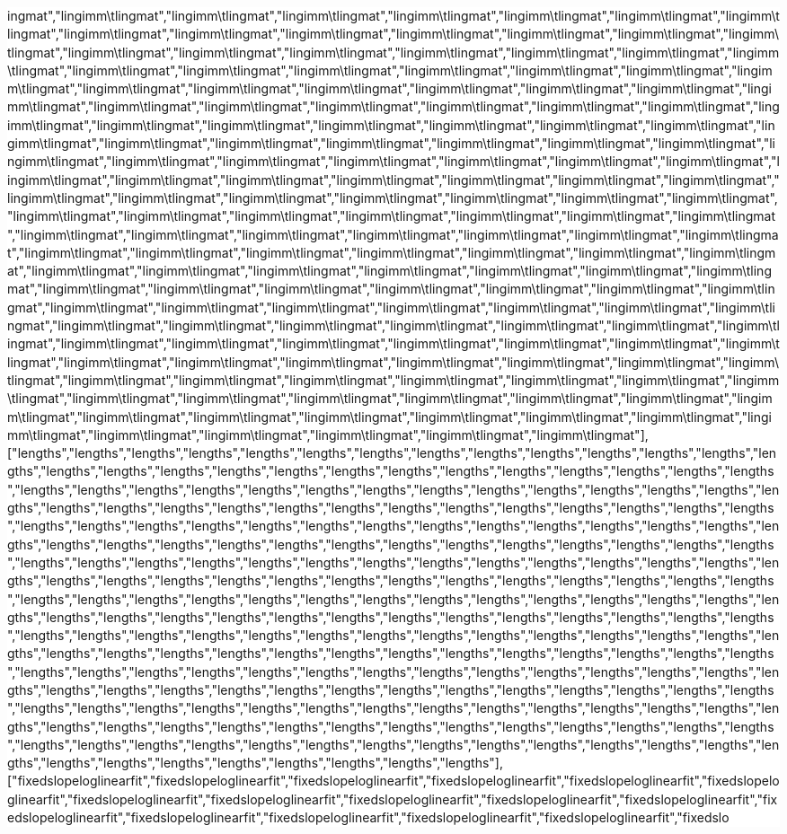 ingmat","lingimm\tlingmat","lingimm\tlingmat","lingimm\tlingmat","lingimm\tlingmat","lingimm\tlingmat","lingimm\tlingmat","lingimm\tlingmat","lingimm\tlingmat","lingimm\tlingmat","lingimm\tlingmat","lingimm\tlingmat","lingimm\tlingmat","lingimm\tlingmat","lingimm\tlingmat","lingimm\tlingmat","lingimm\tlingmat","lingimm\tlingmat","lingimm\tlingmat","lingimm\tlingmat","lingimm\tlingmat","lingimm\tlingmat","lingimm\tlingmat","lingimm\tlingmat","lingimm\tlingmat","lingimm\tlingmat","lingimm\tlingmat","lingimm\tlingmat","lingimm\tlingmat","lingimm\tlingmat","lingimm\tlingmat","lingimm\tlingmat","lingimm\tlingmat","lingimm\tlingmat","lingimm\tlingmat","lingimm\tlingmat","lingimm\tlingmat","lingimm\tlingmat","lingimm\tlingmat","lingimm\tlingmat","lingimm\tlingmat","lingimm\tlingmat","lingimm\tlingmat","lingimm\tlingmat","lingimm\tlingmat","lingimm\tlingmat","lingimm\tlingmat","lingimm\tlingmat","lingimm\tlingmat","lingimm\tlingmat","lingimm\tlingmat","lingimm\tlingmat","lingimm\tlingmat","lingimm\tlingmat","lingimm\tlingmat","lingimm\tlingmat","lingimm\tlingmat","lingimm\tlingmat","lingimm\tlingmat","lingimm\tlingmat","lingimm\tlingmat","lingimm\tlingmat","lingimm\tlingmat","lingimm\tlingmat","lingimm\tlingmat","lingimm\tlingmat","lingimm\tlingmat","lingimm\tlingmat","lingimm\tlingmat","lingimm\tlingmat","lingimm\tlingmat","lingimm\tlingmat","lingimm\tlingmat","lingimm\tlingmat","lingimm\tlingmat","lingimm\tlingmat","lingimm\tlingmat","lingimm\tlingmat","lingimm\tlingmat","lingimm\tlingmat","lingimm\tlingmat","lingimm\tlingmat","lingimm\tlingmat","lingimm\tlingmat","lingimm\tlingmat","lingimm\tlingmat","lingimm\tlingmat","lingimm\tlingmat","lingimm\tlingmat","lingimm\tlingmat","lingimm\tlingmat","lingimm\tlingmat","lingimm\tlingmat","lingimm\tlingmat","lingimm\tlingmat","lingimm\tlingmat","lingimm\tlingmat","lingimm\tlingmat","lingimm\tlingmat","lingimm\tlingmat","lingimm\tlingmat","lingimm\tlingmat","lingimm\tlingmat","lingimm\tlingmat","lingimm\tlingmat","lingimm\tlingmat","lingimm\tlingmat","lingimm\tlingmat","lingimm\tlingmat","lingimm\tlingmat","lingimm\tlingmat","lingimm\tlingmat","lingimm\tlingmat","lingimm\tlingmat","lingimm\tlingmat","lingimm\tlingmat","lingimm\tlingmat","lingimm\tlingmat","lingimm\tlingmat","lingimm\tlingmat","lingimm\tlingmat","lingimm\tlingmat","lingimm\tlingmat","lingimm\tlingmat","lingimm\tlingmat","lingimm\tlingmat","lingimm\tlingmat","lingimm\tlingmat","lingimm\tlingmat","lingimm\tlingmat","lingimm\tlingmat","lingimm\tlingmat","lingimm\tlingmat","lingimm\tlingmat","lingimm\tlingmat","lingimm\tlingmat","lingimm\tlingmat","lingimm\tlingmat","lingimm\tlingmat","lingimm\tlingmat","lingimm\tlingmat","lingimm\tlingmat","lingimm\tlingmat","lingimm\tlingmat","lingimm\tlingmat","lingimm\tlingmat","lingimm\tlingmat","lingimm\tlingmat","lingimm\tlingmat","lingimm\tlingmat","lingimm\tlingmat","lingimm\tlingmat","lingimm\tlingmat","lingimm\tlingmat","lingimm\tlingmat","lingimm\tlingmat","lingimm\tlingmat","lingimm\tlingmat","lingimm\tlingmat","lingimm\tlingmat","lingimm\tlingmat","lingimm\tlingmat","lingimm\tlingmat","lingimm\tlingmat","lingimm\tlingmat","lingimm\tlingmat"],["lengths","lengths","lengths","lengths","lengths","lengths","lengths","lengths","lengths","lengths","lengths","lengths","lengths","lengths","lengths","lengths","lengths","lengths","lengths","lengths","lengths","lengths","lengths","lengths","lengths","lengths","lengths","lengths","lengths","lengths","lengths","lengths","lengths","lengths","lengths","lengths","lengths","lengths","lengths","lengths","lengths","lengths","lengths","lengths","lengths","lengths","lengths","lengths","lengths","lengths","lengths","lengths","lengths","lengths","lengths","lengths","lengths","lengths","lengths","lengths","lengths","lengths","lengths","lengths","lengths","lengths","lengths","lengths","lengths","lengths","lengths","lengths","lengths","lengths","lengths","lengths","lengths","lengths","lengths","lengths","lengths","lengths","lengths","lengths","lengths","lengths","lengths","lengths","lengths","lengths","lengths","lengths","lengths","lengths","lengths","lengths","lengths","lengths","lengths","lengths","lengths","lengths","lengths","lengths","lengths","lengths","lengths","lengths","lengths","lengths","lengths","lengths","lengths","lengths","lengths","lengths","lengths","lengths","lengths","lengths","lengths","lengths","lengths","lengths","lengths","lengths","lengths","lengths","lengths","lengths","lengths","lengths","lengths","lengths","lengths","lengths","lengths","lengths","lengths","lengths","lengths","lengths","lengths","lengths","lengths","lengths","lengths","lengths","lengths","lengths","lengths","lengths","lengths","lengths","lengths","lengths","lengths","lengths","lengths","lengths","lengths","lengths","lengths","lengths","lengths","lengths","lengths","lengths","lengths","lengths","lengths","lengths","lengths","lengths","lengths","lengths","lengths","lengths","lengths","lengths","lengths","lengths","lengths","lengths","lengths","lengths","lengths","lengths","lengths","lengths","lengths","lengths","lengths","lengths","lengths","lengths","lengths","lengths","lengths","lengths","lengths","lengths","lengths","lengths","lengths","lengths","lengths","lengths","lengths","lengths","lengths","lengths","lengths","lengths","lengths","lengths","lengths","lengths","lengths","lengths","lengths","lengths","lengths","lengths","lengths","lengths","lengths","lengths","lengths","lengths","lengths","lengths","lengths","lengths","lengths","lengths","lengths","lengths"],["fixedslopeloglinearfit","fixedslopeloglinearfit","fixedslopeloglinearfit","fixedslopeloglinearfit","fixedslopeloglinearfit","fixedslopeloglinearfit","fixedslopeloglinearfit","fixedslopeloglinearfit","fixedslopeloglinearfit","fixedslopeloglinearfit","fixedslopeloglinearfit","fixedslopeloglinearfit","fixedslopeloglinearfit","fixedslopeloglinearfit","fixedslopeloglinearfit","fixedslopeloglinearfit","fixedslo